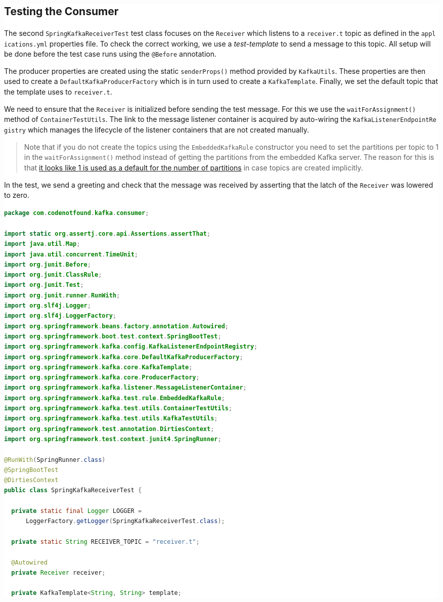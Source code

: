 ## Testing the Consumer

The second `SpringKafkaReceiverTest` test class focuses on the `Receiver` which listens to a `receiver.t` topic as defined in the `applications.yml` properties file. To check the correct working, we use a _test-template_ to send a message to this topic. All setup will be done before the test case runs using the `@Before` annotation.

The producer properties are created using the static `senderProps()` method provided by `KafkaUtils`. These properties are then used to create a `DefaultKafkaProducerFactory` which is in turn used to create a `KafkaTemplate`. Finally, we set the default topic that the template uses to `receiver.t`.

We need to ensure that the `Receiver` is initialized before sending the test message. For this we use the `waitForAssignment()` method of `ContainerTestUtils`. The link to the message listener container is acquired by auto-wiring the `KafkaListenerEndpointRegistry` which manages the lifecycle of the listener containers that are not created manually.

> Note that if you do not create the topics using the `EmbeddedKafkaRule` constructor you need to set the partitions per topic to 1 in the `waitForAssignment()` method instead of getting the partitions from the embedded Kafka server. The reason for this is that [it looks like 1 is used as a default for the number of partitions](http://stackoverflow.com/a/38660145/4201470) in case topics are created implicitly.

In the test, we send a greeting and check that the message was received by asserting that the latch of the `Receiver` was lowered to zero.

``` java
package com.codenotfound.kafka.consumer;

import static org.assertj.core.api.Assertions.assertThat;
import java.util.Map;
import java.util.concurrent.TimeUnit;
import org.junit.Before;
import org.junit.ClassRule;
import org.junit.Test;
import org.junit.runner.RunWith;
import org.slf4j.Logger;
import org.slf4j.LoggerFactory;
import org.springframework.beans.factory.annotation.Autowired;
import org.springframework.boot.test.context.SpringBootTest;
import org.springframework.kafka.config.KafkaListenerEndpointRegistry;
import org.springframework.kafka.core.DefaultKafkaProducerFactory;
import org.springframework.kafka.core.KafkaTemplate;
import org.springframework.kafka.core.ProducerFactory;
import org.springframework.kafka.listener.MessageListenerContainer;
import org.springframework.kafka.test.rule.EmbeddedKafkaRule;
import org.springframework.kafka.test.utils.ContainerTestUtils;
import org.springframework.kafka.test.utils.KafkaTestUtils;
import org.springframework.test.annotation.DirtiesContext;
import org.springframework.test.context.junit4.SpringRunner;

@RunWith(SpringRunner.class)
@SpringBootTest
@DirtiesContext
public class SpringKafkaReceiverTest {

  private static final Logger LOGGER =
      LoggerFactory.getLogger(SpringKafkaReceiverTest.class);

  private static String RECEIVER_TOPIC = "receiver.t";

  @Autowired
  private Receiver receiver;

  private KafkaTemplate<String, String> template;

```